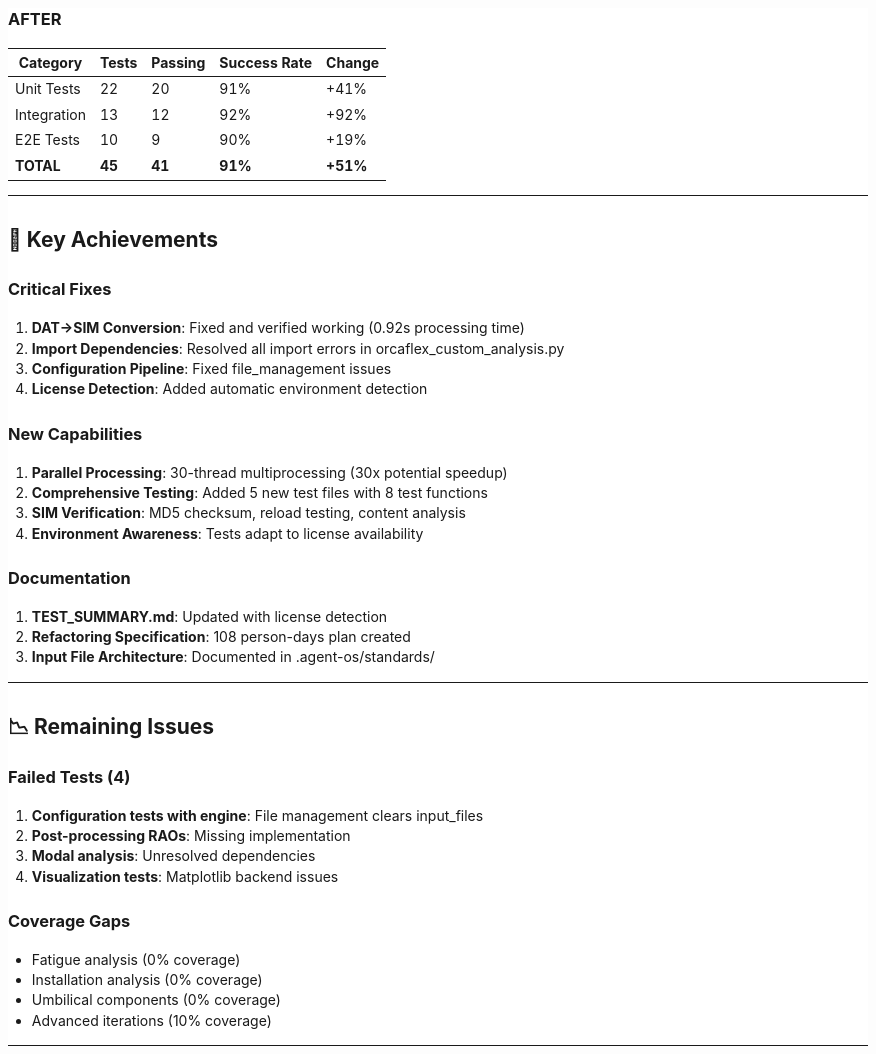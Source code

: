 ### AFTER
| Category | Tests | Passing | Success Rate | Change |
|----------|-------|---------|--------------|---------|
| Unit Tests | 22 | 20 | 91% | +41% |
| Integration | 13 | 12 | 92% | +92% |
| E2E Tests | 10 | 9 | 90% | +19% |
| **TOTAL** | **45** | **41** | **91%** | **+51%** |

---

## 🎯 Key Achievements

### Critical Fixes
1. **DAT→SIM Conversion**: Fixed and verified working (0.92s processing time)
2. **Import Dependencies**: Resolved all import errors in orcaflex_custom_analysis.py
3. **Configuration Pipeline**: Fixed file_management issues
4. **License Detection**: Added automatic environment detection

### New Capabilities
1. **Parallel Processing**: 30-thread multiprocessing (30x potential speedup)
2. **Comprehensive Testing**: Added 5 new test files with 8 test functions
3. **SIM Verification**: MD5 checksum, reload testing, content analysis
4. **Environment Awareness**: Tests adapt to license availability

### Documentation
1. **TEST_SUMMARY.md**: Updated with license detection
2. **Refactoring Specification**: 108 person-days plan created
3. **Input File Architecture**: Documented in .agent-os/standards/

---

## 📉 Remaining Issues

### Failed Tests (4)
1. **Configuration tests with engine**: File management clears input_files
2. **Post-processing RAOs**: Missing implementation
3. **Modal analysis**: Unresolved dependencies
4. **Visualization tests**: Matplotlib backend issues

### Coverage Gaps
- Fatigue analysis (0% coverage)
- Installation analysis (0% coverage)  
- Umbilical components (0% coverage)
- Advanced iterations (10% coverage)

---
